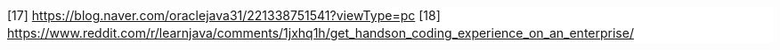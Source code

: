 [17] https://blog.naver.com/oraclejava31/221338751541?viewType=pc
[18] https://www.reddit.com/r/learnjava/comments/1jxhq1h/get_handson_coding_experience_on_an_enterprise/
